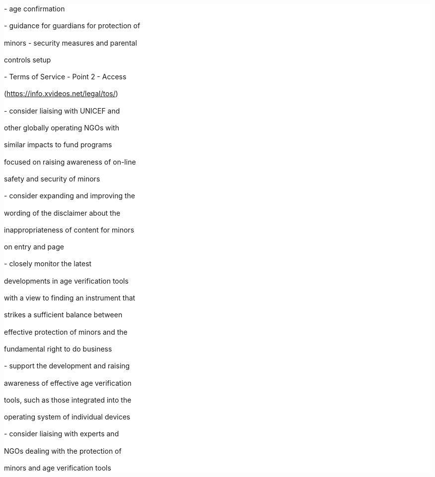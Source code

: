\- age confirmation



\- guidance for guardians for protection of

minors - security measures and parental

controls setup



\- Terms of Service - Point 2 - Access

(https://info.xvideos.net/legal/tos/)



\- consider liaising with UNICEF and

other globally operating NGOs with

similar impacts to fund programs

focused on raising awareness of on-line

safety and security of minors



\- consider expanding and improving the

wording of the disclaimer about the

inappropriateness of content for minors

on entry and page



\- closely monitor the latest

developments in age verification tools

with a view to finding an instrument that

strikes a sufficient balance between

effective protection of minors and the

fundamental right to do business



\- support the development and raising

awareness of effective age verification

tools, such as those integrated into the

operating system of individual devices



\- consider liaising with experts and

NGOs dealing with the protection of

minors and age verification tools
